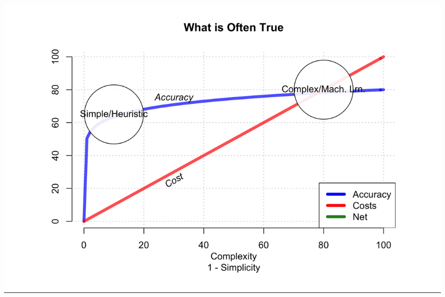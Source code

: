 <img src="figure/unnamed-chunk-16-1.png" title="plot of chunk unnamed-chunk-16" alt="plot of chunk unnamed-chunk-16" width="90%" style="display: block; margin: auto;" />



---
